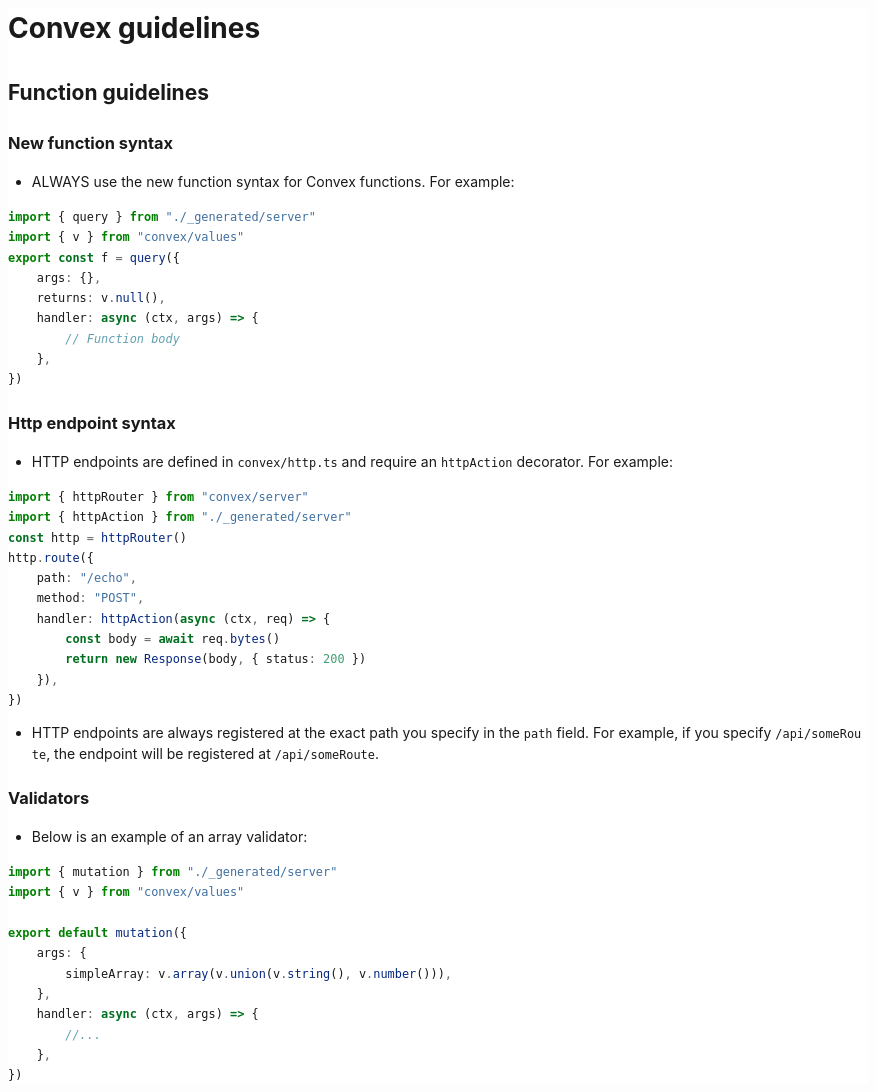# Convex guidelines

## Function guidelines

### New function syntax

- ALWAYS use the new function syntax for Convex functions. For example:

```typescript
import { query } from "./_generated/server"
import { v } from "convex/values"
export const f = query({
	args: {},
	returns: v.null(),
	handler: async (ctx, args) => {
		// Function body
	},
})
```

### Http endpoint syntax

- HTTP endpoints are defined in `convex/http.ts` and require an `httpAction` decorator. For example:

```typescript
import { httpRouter } from "convex/server"
import { httpAction } from "./_generated/server"
const http = httpRouter()
http.route({
	path: "/echo",
	method: "POST",
	handler: httpAction(async (ctx, req) => {
		const body = await req.bytes()
		return new Response(body, { status: 200 })
	}),
})
```

- HTTP endpoints are always registered at the exact path you specify in the `path` field. For example, if you specify `/api/someRoute`, the endpoint will be registered at `/api/someRoute`.

### Validators

- Below is an example of an array validator:

```typescript
import { mutation } from "./_generated/server"
import { v } from "convex/values"

export default mutation({
	args: {
		simpleArray: v.array(v.union(v.string(), v.number())),
	},
	handler: async (ctx, args) => {
		//...
	},
})
```

